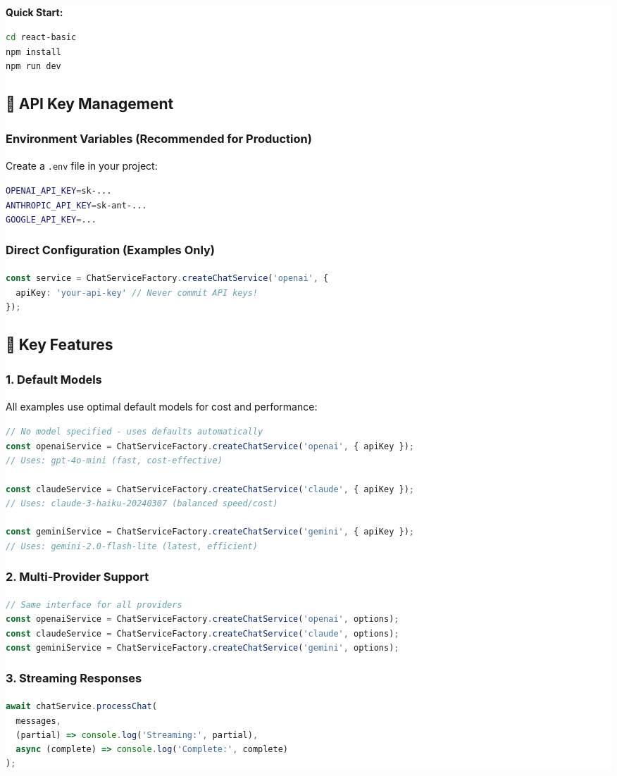 **Quick Start:**
```bash
cd react-basic
npm install
npm run dev
```

## 🔑 API Key Management

### Environment Variables (Recommended for Production)

Create a `.env` file in your project:
```bash
OPENAI_API_KEY=sk-...
ANTHROPIC_API_KEY=sk-ant-...
GOOGLE_API_KEY=...
```

### Direct Configuration (Examples Only)
```typescript
const service = ChatServiceFactory.createChatService('openai', {
  apiKey: 'your-api-key' // Never commit API keys!
});
```

## 🌟 Key Features

### 1. Default Models
All examples use optimal default models for cost and performance:
```typescript
// No model specified - uses defaults automatically
const openaiService = ChatServiceFactory.createChatService('openai', { apiKey });
// Uses: gpt-4o-mini (fast, cost-effective)

const claudeService = ChatServiceFactory.createChatService('claude', { apiKey });
// Uses: claude-3-haiku-20240307 (balanced speed/cost)

const geminiService = ChatServiceFactory.createChatService('gemini', { apiKey });
// Uses: gemini-2.0-flash-lite (latest, efficient)
```

### 2. Multi-Provider Support
```typescript
// Same interface for all providers
const openaiService = ChatServiceFactory.createChatService('openai', options);
const claudeService = ChatServiceFactory.createChatService('claude', options);
const geminiService = ChatServiceFactory.createChatService('gemini', options);
```

### 3. Streaming Responses
```typescript
await chatService.processChat(
  messages,
  (partial) => console.log('Streaming:', partial),
  async (complete) => console.log('Complete:', complete)
);
```
